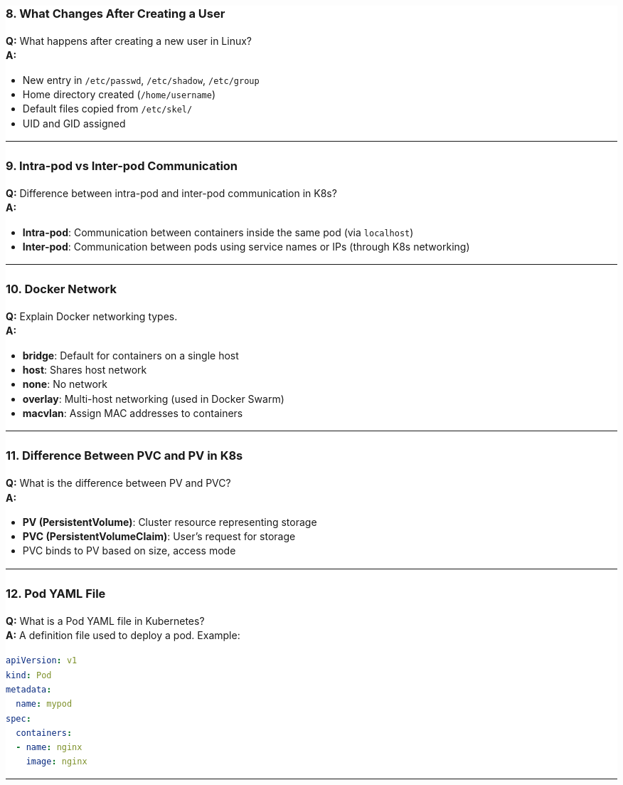 ### 8. **What Changes After Creating a User**  
**Q:** What happens after creating a new user in Linux?  
**A:**  
- New entry in `/etc/passwd`, `/etc/shadow`, `/etc/group`  
- Home directory created (`/home/username`)  
- Default files copied from `/etc/skel/`  
- UID and GID assigned

---

### 9. **Intra-pod vs Inter-pod Communication**  
**Q:** Difference between intra-pod and inter-pod communication in K8s?  
**A:**  
- **Intra-pod**: Communication between containers inside the same pod (via `localhost`)  
- **Inter-pod**: Communication between pods using service names or IPs (through K8s networking)

---

### 10. **Docker Network**  
**Q:** Explain Docker networking types.  
**A:**  
- **bridge**: Default for containers on a single host  
- **host**: Shares host network  
- **none**: No network  
- **overlay**: Multi-host networking (used in Docker Swarm)  
- **macvlan**: Assign MAC addresses to containers

---

### 11. **Difference Between PVC and PV in K8s**  
**Q:** What is the difference between PV and PVC?  
**A:**  
- **PV (PersistentVolume)**: Cluster resource representing storage  
- **PVC (PersistentVolumeClaim)**: User’s request for storage  
- PVC binds to PV based on size, access mode

---

### 12. **Pod YAML File**  
**Q:** What is a Pod YAML file in Kubernetes?  
**A:** A definition file used to deploy a pod. Example:
```yaml
apiVersion: v1
kind: Pod
metadata:
  name: mypod
spec:
  containers:
  - name: nginx
    image: nginx
```

---